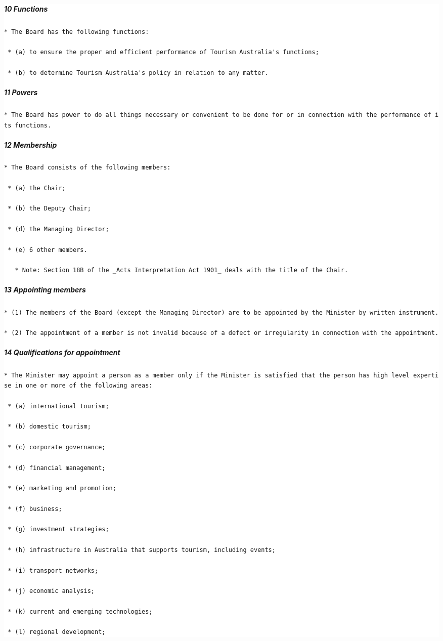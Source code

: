 ##### 10  Functions

    * The Board has the following functions: 

     * (a) to ensure the proper and efficient performance of Tourism Australia's functions;

     * (b) to determine Tourism Australia's policy in relation to any matter.

##### 11  Powers

    * The Board has power to do all things necessary or convenient to be done for or in connection with the performance of its functions.

##### 12  Membership

    * The Board consists of the following members: 

     * (a) the Chair;

     * (b) the Deputy Chair;

     * (d) the Managing Director;

     * (e) 6 other members.

       * Note: Section 18B of the _Acts Interpretation Act 1901_ deals with the title of the Chair.

##### 13  Appointing members

    * (1) The members of the Board (except the Managing Director) are to be appointed by the Minister by written instrument.

    * (2) The appointment of a member is not invalid because of a defect or irregularity in connection with the appointment.

##### 14  Qualifications for appointment

    * The Minister may appoint a person as a member only if the Minister is satisfied that the person has high level expertise in one or more of the following areas: 

     * (a) international tourism;

     * (b) domestic tourism;

     * (c) corporate governance;

     * (d) financial management;

     * (e) marketing and promotion;

     * (f) business;

     * (g) investment strategies;

     * (h) infrastructure in Australia that supports tourism, including events;

     * (i) transport networks;

     * (j) economic analysis;

     * (k) current and emerging technologies;

     * (l) regional development;

